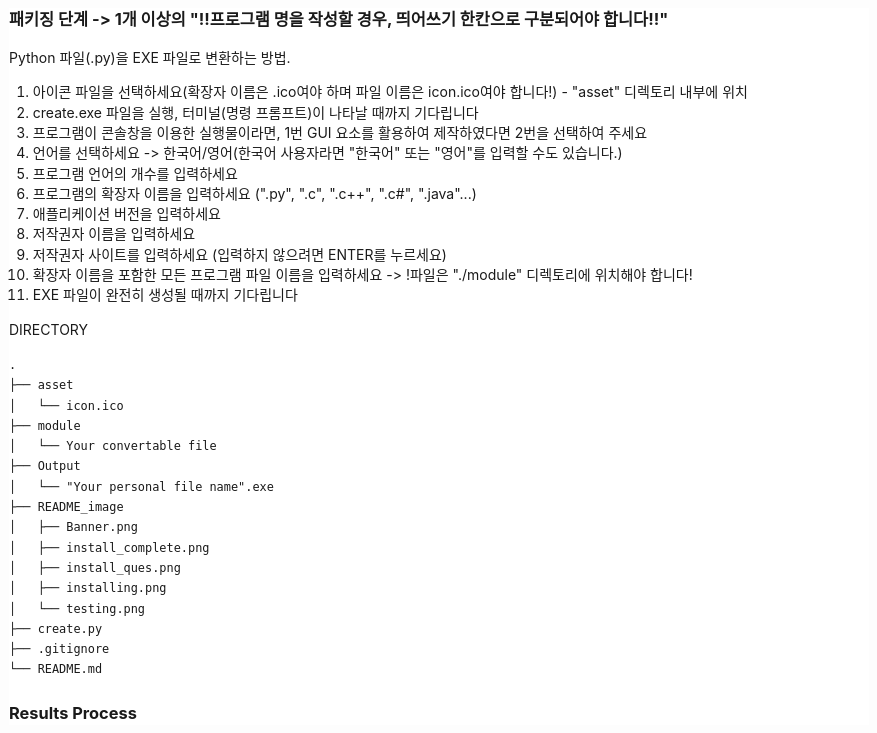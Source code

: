 <h3>패키징 단계 -> 1개 이상의 "!!프로그램 명을 작성할 경우, 띄어쓰기 한칸으로 구분되어야 합니다!!"</h3>

Python 파일(.py)을 EXE 파일로 변환하는 방법.

1. 아이콘 파일을 선택하세요(확장자 이름은 .ico여야 하며 파일 이름은 icon.ico여야 합니다!) - "asset" 디렉토리 내부에 위치
2. create.exe 파일을 실행, 터미널(명령 프롬프트)이 나타날 때까지 기다립니다
3. 프로그램이 콘솔창을 이용한 실행물이라면, 1번 GUI 요소를 활용하여 제작하였다면 2번을 선택하여 주세요
4. 언어를 선택하세요 -> 한국어/영어(한국어 사용자라면 "한국어" 또는 "영어"를 입력할 수도 있습니다.)
5. 프로그램 언어의 개수를 입력하세요
6. 프로그램의 확장자 이름을 입력하세요 (".py", ".c", ".c++", ".c#", ".java"...)
7. 애플리케이션 버전을 입력하세요
8. 저작권자 이름을 입력하세요
9. 저작권자 사이트를 입력하세요 (입력하지 않으려면 ENTER를 누르세요)
10. 확장자 이름을 포함한 모든 프로그램 파일 이름을 입력하세요 -> !파일은 "./module" 디렉토리에 위치해야 합니다!
11. EXE 파일이 완전히 생성될 때까지 기다립니다

DIRECTORY

    .
    ├── asset
    │   └── icon.ico
    ├── module
    │   └── Your convertable file
    ├── Output
    │   └── "Your personal file name".exe
    ├── README_image
    │   ├── Banner.png
    │   ├── install_complete.png
    │   ├── install_ques.png
    │   ├── installing.png
    │   └── testing.png
    ├── create.py
    ├── .gitignore
    └── README.md

<h3>Results Process</h3>
